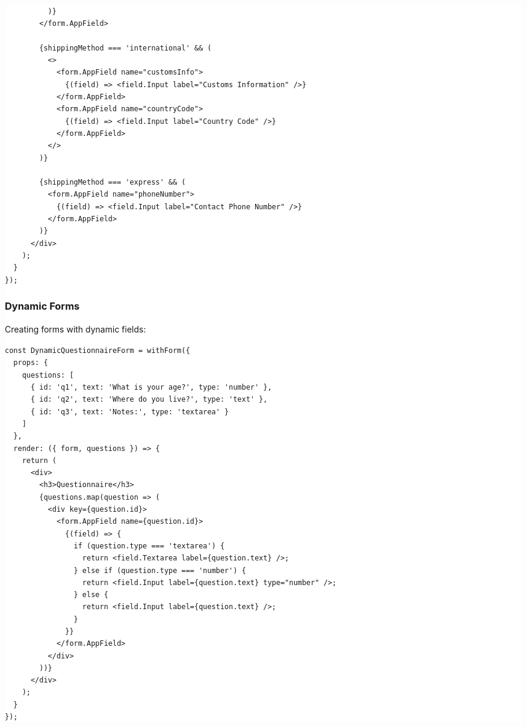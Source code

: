 ```tsx
          )}
        </form.AppField>
        
        {shippingMethod === 'international' && (
          <>
            <form.AppField name="customsInfo">
              {(field) => <field.Input label="Customs Information" />}
            </form.AppField>
            <form.AppField name="countryCode">
              {(field) => <field.Input label="Country Code" />}
            </form.AppField>
          </>
        )}
        
        {shippingMethod === 'express' && (
          <form.AppField name="phoneNumber">
            {(field) => <field.Input label="Contact Phone Number" />}
          </form.AppField>
        )}
      </div>
    );
  }
});
```

### Dynamic Forms

Creating forms with dynamic fields:

```tsx
const DynamicQuestionnaireForm = withForm({
  props: { 
    questions: [
      { id: 'q1', text: 'What is your age?', type: 'number' },
      { id: 'q2', text: 'Where do you live?', type: 'text' },
      { id: 'q3', text: 'Notes:', type: 'textarea' }
    ]
  },
  render: ({ form, questions }) => {
    return (
      <div>
        <h3>Questionnaire</h3>
        {questions.map(question => (
          <div key={question.id}>
            <form.AppField name={question.id}>
              {(field) => {
                if (question.type === 'textarea') {
                  return <field.Textarea label={question.text} />;
                } else if (question.type === 'number') {
                  return <field.Input label={question.text} type="number" />;
                } else {
                  return <field.Input label={question.text} />;
                }
              }}
            </form.AppField>
          </div>
        ))}
      </div>
    );
  }
});
```
